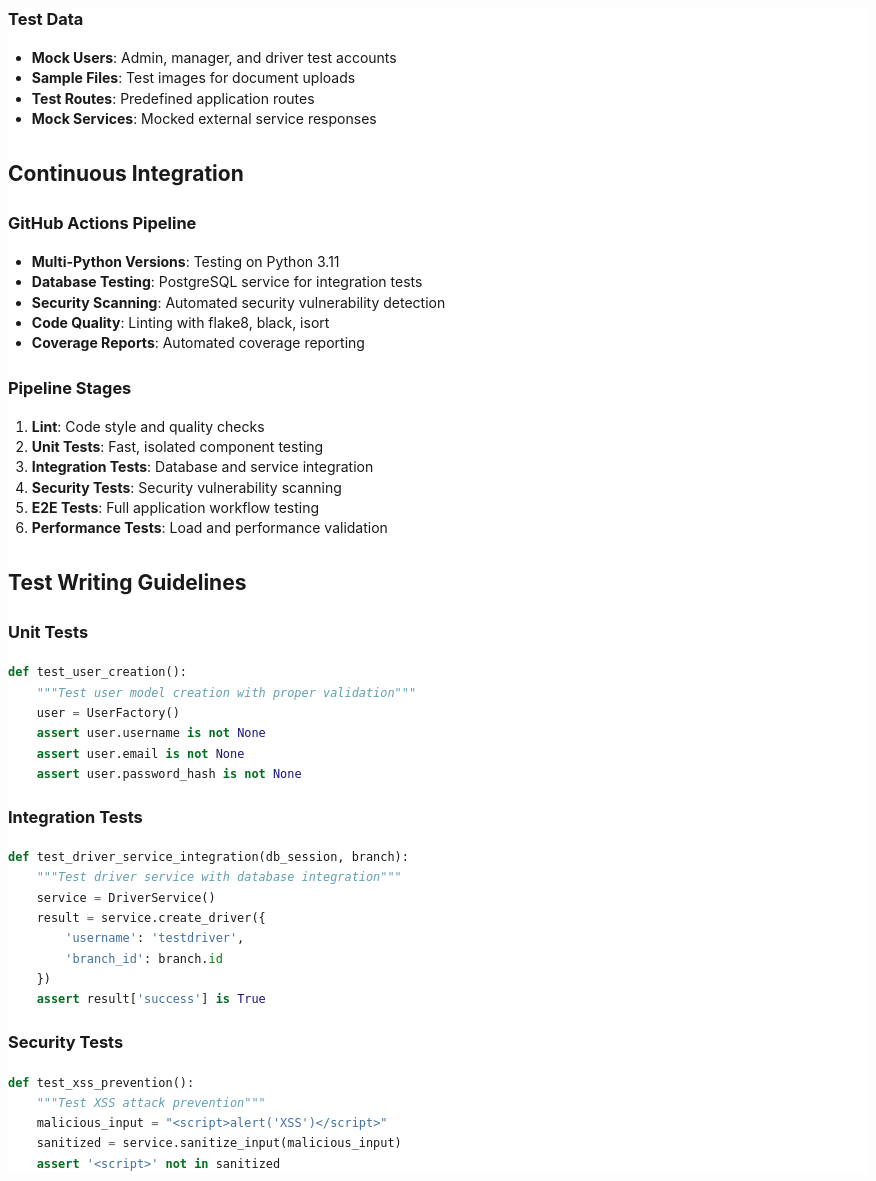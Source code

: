 ### Test Data
- **Mock Users**: Admin, manager, and driver test accounts
- **Sample Files**: Test images for document uploads
- **Test Routes**: Predefined application routes
- **Mock Services**: Mocked external service responses

## Continuous Integration

### GitHub Actions Pipeline
- **Multi-Python Versions**: Testing on Python 3.11
- **Database Testing**: PostgreSQL service for integration tests
- **Security Scanning**: Automated security vulnerability detection
- **Code Quality**: Linting with flake8, black, isort
- **Coverage Reports**: Automated coverage reporting

### Pipeline Stages
1. **Lint**: Code style and quality checks
2. **Unit Tests**: Fast, isolated component testing
3. **Integration Tests**: Database and service integration
4. **Security Tests**: Security vulnerability scanning
5. **E2E Tests**: Full application workflow testing
6. **Performance Tests**: Load and performance validation

## Test Writing Guidelines

### Unit Tests
```python
def test_user_creation():
    """Test user model creation with proper validation"""
    user = UserFactory()
    assert user.username is not None
    assert user.email is not None
    assert user.password_hash is not None
```

### Integration Tests
```python
def test_driver_service_integration(db_session, branch):
    """Test driver service with database integration"""
    service = DriverService()
    result = service.create_driver({
        'username': 'testdriver',
        'branch_id': branch.id
    })
    assert result['success'] is True
```

### Security Tests
```python
def test_xss_prevention():
    """Test XSS attack prevention"""
    malicious_input = "<script>alert('XSS')</script>"
    sanitized = service.sanitize_input(malicious_input)
    assert '<script>' not in sanitized
```
